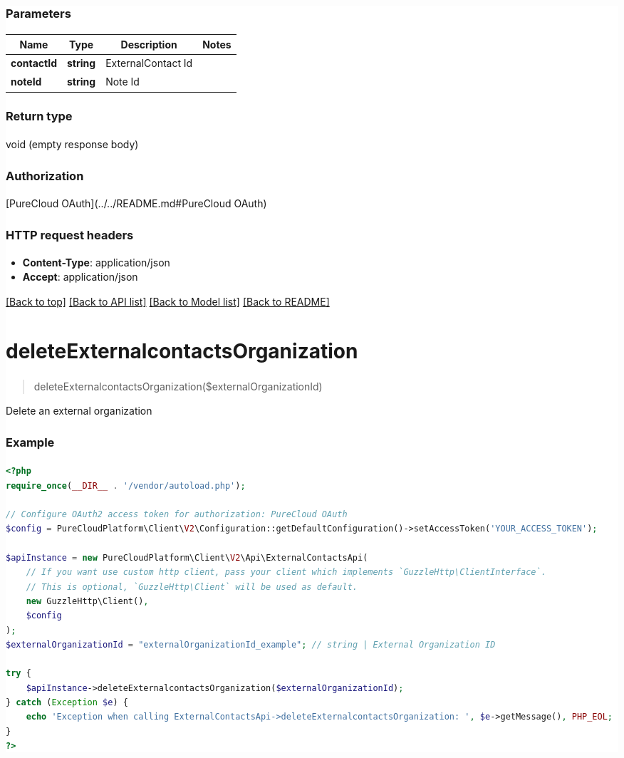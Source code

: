 ### Parameters

Name | Type | Description  | Notes
------------- | ------------- | ------------- | -------------
 **contactId** | **string**| ExternalContact Id |
 **noteId** | **string**| Note Id |

### Return type

void (empty response body)

### Authorization

[PureCloud OAuth](../../README.md#PureCloud OAuth)

### HTTP request headers

 - **Content-Type**: application/json
 - **Accept**: application/json

[[Back to top]](#) [[Back to API list]](../../README.md#documentation-for-api-endpoints) [[Back to Model list]](../../README.md#documentation-for-models) [[Back to README]](../../README.md)

# **deleteExternalcontactsOrganization**
> deleteExternalcontactsOrganization($externalOrganizationId)

Delete an external organization



### Example
```php
<?php
require_once(__DIR__ . '/vendor/autoload.php');

// Configure OAuth2 access token for authorization: PureCloud OAuth
$config = PureCloudPlatform\Client\V2\Configuration::getDefaultConfiguration()->setAccessToken('YOUR_ACCESS_TOKEN');

$apiInstance = new PureCloudPlatform\Client\V2\Api\ExternalContactsApi(
    // If you want use custom http client, pass your client which implements `GuzzleHttp\ClientInterface`.
    // This is optional, `GuzzleHttp\Client` will be used as default.
    new GuzzleHttp\Client(),
    $config
);
$externalOrganizationId = "externalOrganizationId_example"; // string | External Organization ID

try {
    $apiInstance->deleteExternalcontactsOrganization($externalOrganizationId);
} catch (Exception $e) {
    echo 'Exception when calling ExternalContactsApi->deleteExternalcontactsOrganization: ', $e->getMessage(), PHP_EOL;
}
?>
```
